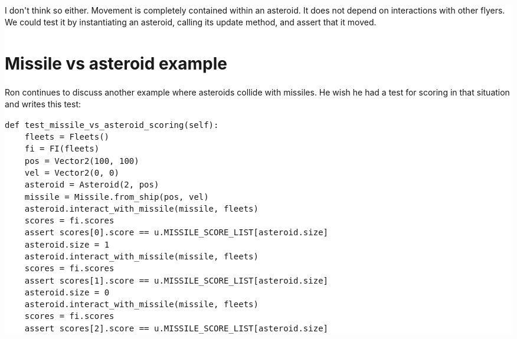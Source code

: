 I don't think so either. Movement is completely contained within an asteroid.
It does not depend on interactions with other flyers. We could test it by
instantiating an asteroid, calling its update method, and assert that it moved.

# Missile vs asteroid example

Ron continues to discuss another example where asteroids collide with missiles.
He wish he had a test for scoring in that situation and writes this test:

<div class="rliterate-code"><div class="rliterate-code-body"><div class="highlight"><pre><span></span><span class="k">def</span> <span class="nf">test_missile_vs_asteroid_scoring</span><span class="p">(</span><span class="bp">self</span><span class="p">):</span>
    <span class="n">fleets</span> <span class="o">=</span> <span class="n">Fleets</span><span class="p">()</span>
    <span class="n">fi</span> <span class="o">=</span> <span class="n">FI</span><span class="p">(</span><span class="n">fleets</span><span class="p">)</span>
    <span class="n">pos</span> <span class="o">=</span> <span class="n">Vector2</span><span class="p">(</span><span class="mi">100</span><span class="p">,</span> <span class="mi">100</span><span class="p">)</span>
    <span class="n">vel</span> <span class="o">=</span> <span class="n">Vector2</span><span class="p">(</span><span class="mi">0</span><span class="p">,</span> <span class="mi">0</span><span class="p">)</span>
    <span class="n">asteroid</span> <span class="o">=</span> <span class="n">Asteroid</span><span class="p">(</span><span class="mi">2</span><span class="p">,</span> <span class="n">pos</span><span class="p">)</span>
    <span class="n">missile</span> <span class="o">=</span> <span class="n">Missile</span><span class="o">.</span><span class="n">from_ship</span><span class="p">(</span><span class="n">pos</span><span class="p">,</span> <span class="n">vel</span><span class="p">)</span>
    <span class="n">asteroid</span><span class="o">.</span><span class="n">interact_with_missile</span><span class="p">(</span><span class="n">missile</span><span class="p">,</span> <span class="n">fleets</span><span class="p">)</span>
    <span class="n">scores</span> <span class="o">=</span> <span class="n">fi</span><span class="o">.</span><span class="n">scores</span>
    <span class="k">assert</span> <span class="n">scores</span><span class="p">[</span><span class="mi">0</span><span class="p">]</span><span class="o">.</span><span class="n">score</span> <span class="o">==</span> <span class="n">u</span><span class="o">.</span><span class="n">MISSILE_SCORE_LIST</span><span class="p">[</span><span class="n">asteroid</span><span class="o">.</span><span class="n">size</span><span class="p">]</span>
    <span class="n">asteroid</span><span class="o">.</span><span class="n">size</span> <span class="o">=</span> <span class="mi">1</span>
    <span class="n">asteroid</span><span class="o">.</span><span class="n">interact_with_missile</span><span class="p">(</span><span class="n">missile</span><span class="p">,</span> <span class="n">fleets</span><span class="p">)</span>
    <span class="n">scores</span> <span class="o">=</span> <span class="n">fi</span><span class="o">.</span><span class="n">scores</span>
    <span class="k">assert</span> <span class="n">scores</span><span class="p">[</span><span class="mi">1</span><span class="p">]</span><span class="o">.</span><span class="n">score</span> <span class="o">==</span> <span class="n">u</span><span class="o">.</span><span class="n">MISSILE_SCORE_LIST</span><span class="p">[</span><span class="n">asteroid</span><span class="o">.</span><span class="n">size</span><span class="p">]</span>
    <span class="n">asteroid</span><span class="o">.</span><span class="n">size</span> <span class="o">=</span> <span class="mi">0</span>
    <span class="n">asteroid</span><span class="o">.</span><span class="n">interact_with_missile</span><span class="p">(</span><span class="n">missile</span><span class="p">,</span> <span class="n">fleets</span><span class="p">)</span>
    <span class="n">scores</span> <span class="o">=</span> <span class="n">fi</span><span class="o">.</span><span class="n">scores</span>
    <span class="k">assert</span> <span class="n">scores</span><span class="p">[</span><span class="mi">2</span><span class="p">]</span><span class="o">.</span><span class="n">score</span> <span class="o">==</span> <span class="n">u</span><span class="o">.</span><span class="n">MISSILE_SCORE_LIST</span><span class="p">[</span><span class="n">asteroid</span><span class="o">.</span><span class="n">size</span><span class="p">]</span>
</pre></div>